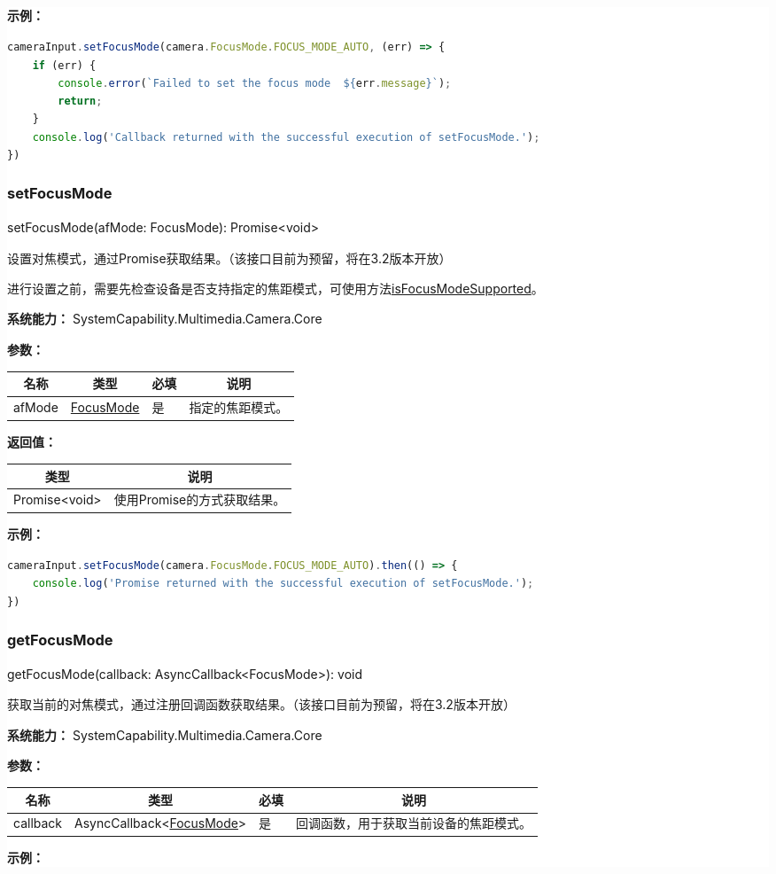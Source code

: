 **示例：**

```js
cameraInput.setFocusMode(camera.FocusMode.FOCUS_MODE_AUTO, (err) => {
    if (err) {
        console.error(`Failed to set the focus mode  ${err.message}`);
        return;
    }
    console.log('Callback returned with the successful execution of setFocusMode.');
})
```

### setFocusMode

setFocusMode(afMode: FocusMode): Promise<void\>

设置对焦模式，通过Promise获取结果。（该接口目前为预留，将在3.2版本开放）

进行设置之前，需要先检查设备是否支持指定的焦距模式，可使用方法[isFocusModeSupported](#isfocusmodesupported)。

**系统能力：** SystemCapability.Multimedia.Camera.Core

**参数：**

| 名称    | 类型                     | 必填 | 说明           |
| ------ | ----------------------- | ---- | ------------- |
| afMode | [FocusMode](#focusmode) | 是   | 指定的焦距模式。 |

**返回值：**

| 类型            | 说明                     |
| -------------- | ------------------------ |
| Promise<void\> | 使用Promise的方式获取结果。 |

**示例：**

```js
cameraInput.setFocusMode(camera.FocusMode.FOCUS_MODE_AUTO).then(() => {
    console.log('Promise returned with the successful execution of setFocusMode.');
})
```

### getFocusMode

getFocusMode(callback: AsyncCallback<FocusMode\>): void

获取当前的对焦模式，通过注册回调函数获取结果。（该接口目前为预留，将在3.2版本开放）

**系统能力：** SystemCapability.Multimedia.Camera.Core

**参数：**

| 名称      | 类型                                     | 必填 | 说明                             |
| -------- | --------------------------------------- | ---- | ------------------------------- |
| callback | AsyncCallback<[FocusMode](#focusmode)\> | 是   | 回调函数，用于获取当前设备的焦距模式。 |

**示例：**
